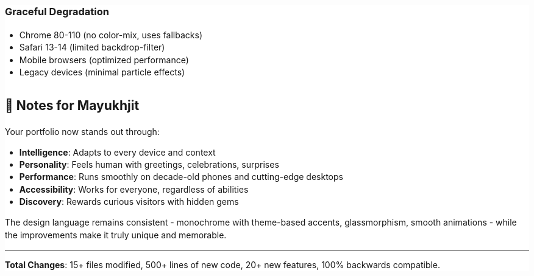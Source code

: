 ### Graceful Degradation
- Chrome 80-110 (no color-mix, uses fallbacks)
- Safari 13-14 (limited backdrop-filter)
- Mobile browsers (optimized performance)
- Legacy devices (minimal particle effects)

## 📝 Notes for Mayukhjit

Your portfolio now stands out through:
- **Intelligence**: Adapts to every device and context
- **Personality**: Feels human with greetings, celebrations, surprises
- **Performance**: Runs smoothly on decade-old phones and cutting-edge desktops
- **Accessibility**: Works for everyone, regardless of abilities
- **Discovery**: Rewards curious visitors with hidden gems

The design language remains consistent - monochrome with theme-based accents, glassmorphism, smooth animations - while the improvements make it truly unique and memorable.

---

**Total Changes**: 15+ files modified, 500+ lines of new code, 20+ new features, 100% backwards compatible.
